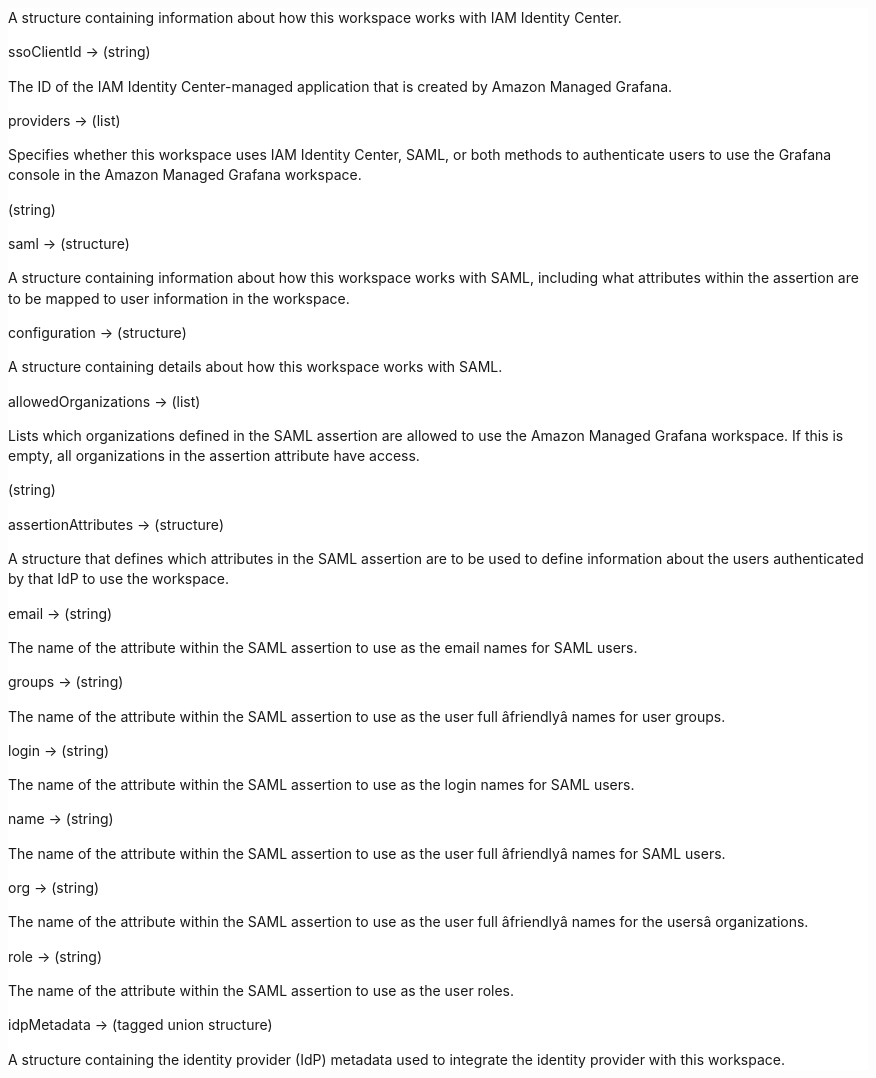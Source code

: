 A structure containing information about how this workspace works with IAM Identity Center.

ssoClientId -> (string)

The ID of the IAM Identity Center-managed application that is created by Amazon Managed Grafana.

providers -> (list)

Specifies whether this workspace uses IAM Identity Center, SAML, or both methods to authenticate users to use the Grafana console in the Amazon Managed Grafana workspace.

(string)

saml -> (structure)

A structure containing information about how this workspace works with SAML, including what attributes within the assertion are to be mapped to user information in the workspace.

configuration -> (structure)

A structure containing details about how this workspace works with SAML.

allowedOrganizations -> (list)

Lists which organizations defined in the SAML assertion are allowed to use the Amazon Managed Grafana workspace. If this is empty, all organizations in the assertion attribute have access.

(string)

assertionAttributes -> (structure)

A structure that defines which attributes in the SAML assertion are to be used to define information about the users authenticated by that IdP to use the workspace.

email -> (string)

The name of the attribute within the SAML assertion to use as the email names for SAML users.

groups -> (string)

The name of the attribute within the SAML assertion to use as the user full âfriendlyâ names for user groups.

login -> (string)

The name of the attribute within the SAML assertion to use as the login names for SAML users.

name -> (string)

The name of the attribute within the SAML assertion to use as the user full âfriendlyâ names for SAML users.

org -> (string)

The name of the attribute within the SAML assertion to use as the user full âfriendlyâ names for the usersâ organizations.

role -> (string)

The name of the attribute within the SAML assertion to use as the user roles.

idpMetadata -> (tagged union structure)

A structure containing the identity provider (IdP) metadata used to integrate the identity provider with this workspace.
